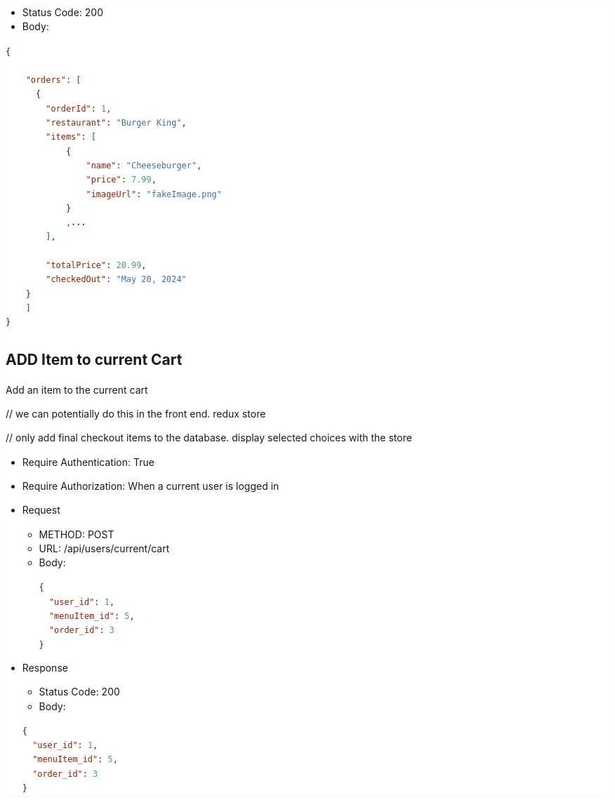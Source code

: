   - Status Code: 200
  - Body:

  ```json
  {

      "orders": [
        {
          "orderId": 1,
          "restaurant": "Burger King",
          "items": [
              {
                  "name": "Cheeseburger",
                  "price": 7.99,
                  "imageUrl": "fakeImage.png"
              }
              ,...
          ],

          "totalPrice": 20.99,
          "checkedOut": "May 20, 2024"
      }
      ]
  }
  ```

## ADD Item to current Cart

Add an item to the current cart

// we can potentially do this in the front end. redux store

// only add final checkout items to the database. display selected choices with the store

- Require Authentication: True
- Require Authorization: When a current user is logged in
- Request

  - METHOD: POST
  - URL: /api/users/current/cart
  - Body:
    ```json
    {
      "user_id": 1,
      "menuItem_id": 5,
      "order_id": 3
    }
    ```

- Response

  - Status Code: 200
  - Body:

  ```json
  {
    "user_id": 1,
    "menuItem_id": 5,
    "order_id": 3
  }
  ```
